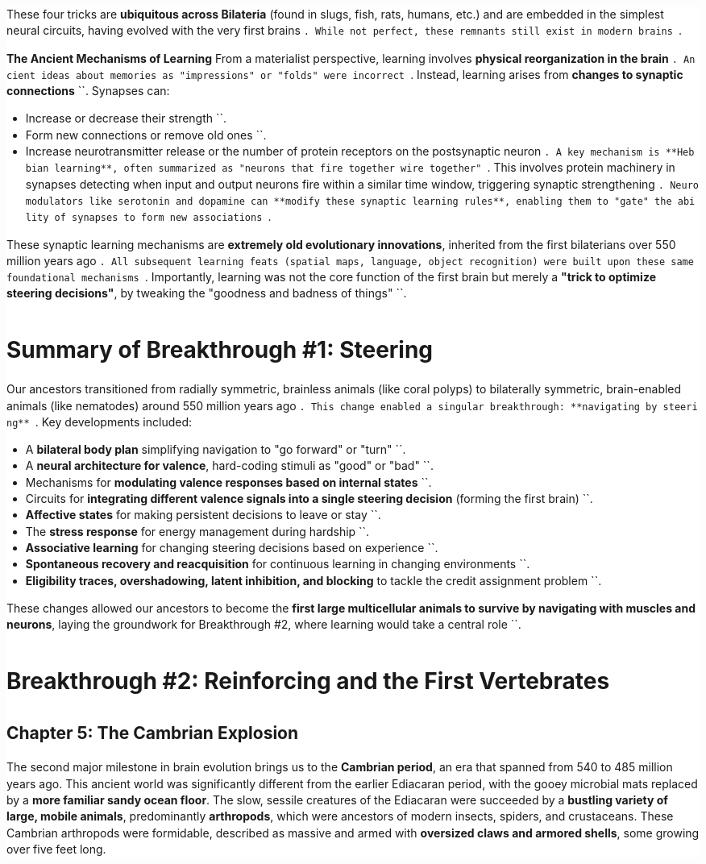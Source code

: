 These four tricks are **ubiquitous across Bilateria** (found in slugs, fish, rats, humans, etc.) and are embedded in the simplest neural circuits, having evolved with the very first brains ``. While not perfect, these remnants still exist in modern brains ``.

**The Ancient Mechanisms of Learning**
From a materialist perspective, learning involves **physical reorganization in the brain** ``. Ancient ideas about memories as "impressions" or "folds" were incorrect ``. Instead, learning arises from **changes to synaptic connections** ``. Synapses can:
*   Increase or decrease their strength ``.
*   Form new connections or remove old ones ``.
*   Increase neurotransmitter release or the number of protein receptors on the postsynaptic neuron ``.
A key mechanism is **Hebbian learning**, often summarized as "neurons that fire together wire together" ``. This involves protein machinery in synapses detecting when input and output neurons fire within a similar time window, triggering synaptic strengthening ``. Neuromodulators like serotonin and dopamine can **modify these synaptic learning rules**, enabling them to "gate" the ability of synapses to form new associations ``.

These synaptic learning mechanisms are **extremely old evolutionary innovations**, inherited from the first bilaterians over 550 million years ago ``. All subsequent learning feats (spatial maps, language, object recognition) were built upon these same foundational mechanisms ``. Importantly, learning was not the core function of the first brain but merely a **"trick to optimize steering decisions"**, by tweaking the "goodness and badness of things" ``.

# Summary of Breakthrough #1: Steering
Our ancestors transitioned from radially symmetric, brainless animals (like coral polyps) to bilaterally symmetric, brain-enabled animals (like nematodes) around 550 million years ago ``. This change enabled a singular breakthrough: **navigating by steering** ``. Key developments included:
*   A **bilateral body plan** simplifying navigation to "go forward" or "turn" ``.
*   A **neural architecture for valence**, hard-coding stimuli as "good" or "bad" ``.
*   Mechanisms for **modulating valence responses based on internal states** ``.
*   Circuits for **integrating different valence signals into a single steering decision** (forming the first brain) ``.
*   **Affective states** for making persistent decisions to leave or stay ``.
*   The **stress response** for energy management during hardship ``.
*   **Associative learning** for changing steering decisions based on experience ``.
*   **Spontaneous recovery and reacquisition** for continuous learning in changing environments ``.
*   **Eligibility traces, overshadowing, latent inhibition, and blocking** to tackle the credit assignment problem ``.

These changes allowed our ancestors to become the **first large multicellular animals to survive by navigating with muscles and neurons**, laying the groundwork for Breakthrough #2, where learning would take a central role ``.

# Breakthrough #2: Reinforcing and the First Vertebrates

## Chapter 5: The Cambrian Explosion
The second major milestone in brain evolution brings us to the **Cambrian period**, an era that spanned from 540 to 485 million years ago. This ancient world was significantly different from the earlier Ediacaran period, with the gooey microbial mats replaced by a **more familiar sandy ocean floor**. The slow, sessile creatures of the Ediacaran were succeeded by a **bustling variety of large, mobile animals**, predominantly **arthropods**, which were ancestors of modern insects, spiders, and crustaceans. These Cambrian arthropods were formidable, described as massive and armed with **oversized claws and armored shells**, some growing over five feet long.
